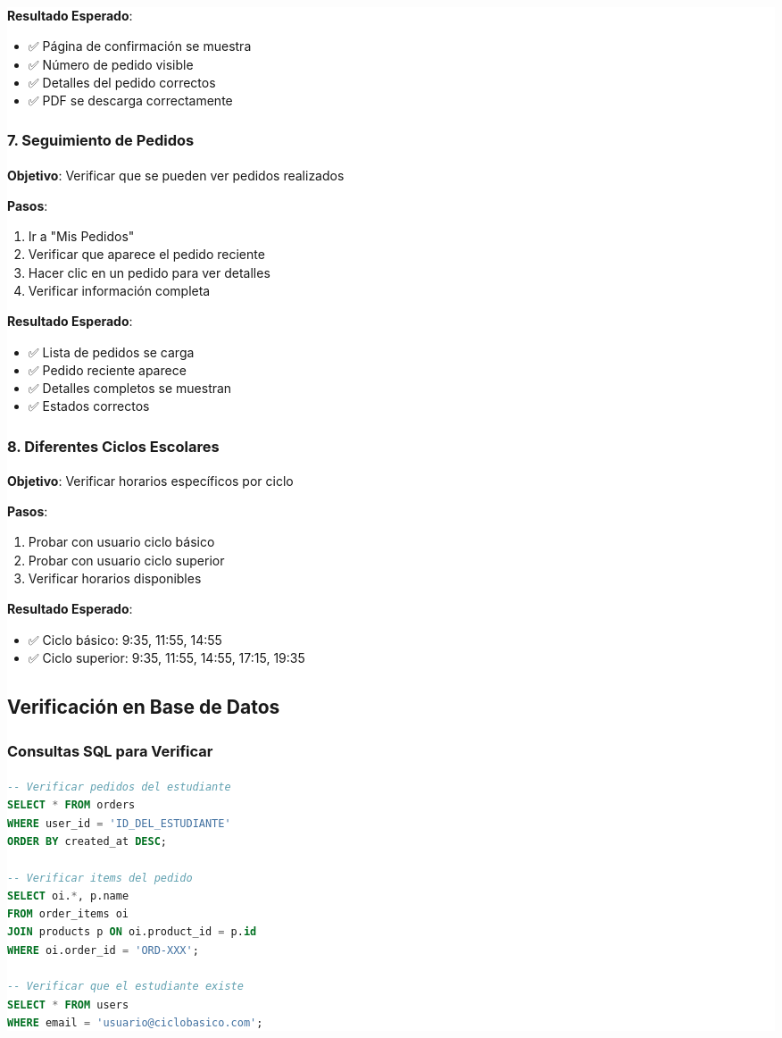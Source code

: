 **Resultado Esperado**:
- ✅ Página de confirmación se muestra
- ✅ Número de pedido visible
- ✅ Detalles del pedido correctos
- ✅ PDF se descarga correctamente

### 7. Seguimiento de Pedidos

**Objetivo**: Verificar que se pueden ver pedidos realizados

**Pasos**:
1. Ir a "Mis Pedidos"
2. Verificar que aparece el pedido reciente
3. Hacer clic en un pedido para ver detalles
4. Verificar información completa

**Resultado Esperado**:
- ✅ Lista de pedidos se carga
- ✅ Pedido reciente aparece
- ✅ Detalles completos se muestran
- ✅ Estados correctos

### 8. Diferentes Ciclos Escolares

**Objetivo**: Verificar horarios específicos por ciclo

**Pasos**:
1. Probar con usuario ciclo básico
2. Probar con usuario ciclo superior
3. Verificar horarios disponibles

**Resultado Esperado**:
- ✅ Ciclo básico: 9:35, 11:55, 14:55
- ✅ Ciclo superior: 9:35, 11:55, 14:55, 17:15, 19:35

## Verificación en Base de Datos

### Consultas SQL para Verificar

```sql
-- Verificar pedidos del estudiante
SELECT * FROM orders 
WHERE user_id = 'ID_DEL_ESTUDIANTE' 
ORDER BY created_at DESC;

-- Verificar items del pedido
SELECT oi.*, p.name 
FROM order_items oi 
JOIN products p ON oi.product_id = p.id 
WHERE oi.order_id = 'ORD-XXX';

-- Verificar que el estudiante existe
SELECT * FROM users 
WHERE email = 'usuario@ciclobasico.com';
```

